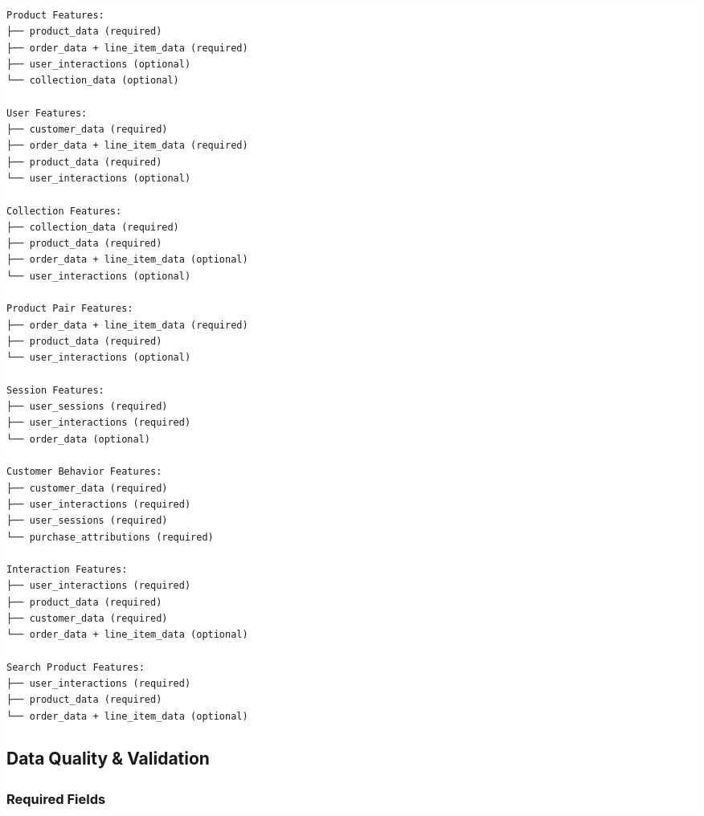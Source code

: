 ```
Product Features:
├── product_data (required)
├── order_data + line_item_data (required)
├── user_interactions (optional)
└── collection_data (optional)

User Features:
├── customer_data (required)
├── order_data + line_item_data (required)
├── product_data (required)
└── user_interactions (optional)

Collection Features:
├── collection_data (required)
├── product_data (required)
├── order_data + line_item_data (optional)
└── user_interactions (optional)

Product Pair Features:
├── order_data + line_item_data (required)
├── product_data (required)
└── user_interactions (optional)

Session Features:
├── user_sessions (required)
├── user_interactions (required)
└── order_data (optional)

Customer Behavior Features:
├── customer_data (required)
├── user_interactions (required)
├── user_sessions (required)
└── purchase_attributions (required)

Interaction Features:
├── user_interactions (required)
├── product_data (required)
├── customer_data (required)
└── order_data + line_item_data (optional)

Search Product Features:
├── user_interactions (required)
├── product_data (required)
└── order_data + line_item_data (optional)
```

## Data Quality & Validation

### Required Fields
